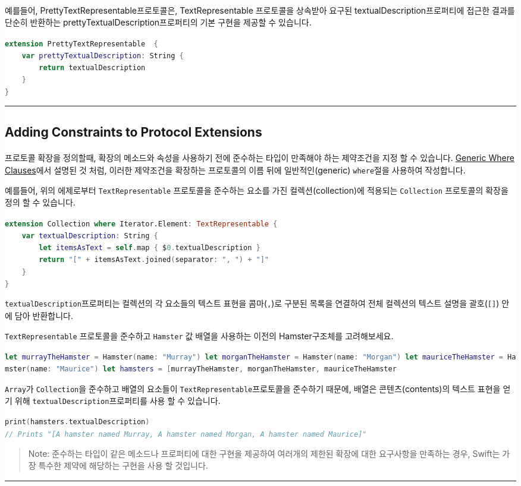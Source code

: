 예를들어, PrettyTextRepresentable프로토콜은, TextRepresentable 프로토콜을 상속받아 요구된 textualDescription프로퍼티에 접근한 결과를 단순히 반환하는 prettyTextualDescription프로퍼티의 기본 구현을 제공할 수 있습니다.

```swift
extension PrettyTextRepresentable  {
    var prettyTextualDescription: String {
        return textualDescription
    }
}
```

---

## Adding Constraints to Protocol Extensions

프로토콜 확장을 정의할때, 확장의 메소드와 속성을 사용하기 전에 준수하는 타입이 만족해야 하는 제약조건을 지정 할 수 있습니다. [Generic Where Clauses](https://developer.apple.com/library/content/documentation/Swift/Conceptual/Swift_Programming_Language/Generics.html#//apple_ref/doc/uid/TP40014097-CH26-ID192)에서 설명된 것 처럼, 이러한 제약조건을 확장하는 프로토콜의 이름 뒤에 일반적인(generic) `where`절을 사용하여 작성합니다.

예를들어, 위의 에제로부터 `TextRepresentable` 프로토콜을 준수하는 요소를 가진 컬렉션(collection)에 적용되는 `Collection` 프로토콜의 확장을 정의 할 수 있습니다.

```swift
extension Collection where Iterator.Element: TextRepresentable {
    var textualDescription: String {
        let itemsAsText = self.map { $0.textualDescription }
        return "[" + itemsAsText.joined(separator: ", ") + "]"
    }
}
```

`textualDescription`프로퍼티는 컬렉션의 각 요소들의 텍스트 표현을 콤마(`,`)로 구분된 목록을 연결하여 전체 컬렉션의 텍스트 설명을 괄호(`[]`) 안에 담아 반환합니다.

`TextRepresentable` 프로토콜을 준수하고 `Hamster` 값 배열을 사용하는 이전의 Hamster구조체를 고려해보세요.

```swift
let murrayTheHamster = Hamster(name: "Murray") let morganTheHamster = Hamster(name: "Morgan") let mauriceTheHamster = Hamster(name: "Maurice") let hamsters = [murrayTheHamster, morganTheHamster, mauriceTheHamster
```

`Array`가 `Collection`을 준수하고 배열의 요소들이 `TextRepresentable`프로토콜을 준수하기 때문에, 배열은 
콘텐츠(contents)의 텍스트 표현을 얻기 위해 `textualDescription`프로퍼티를 사용 할 수 있습니다.

```swift
print(hamsters.textualDescription)
// Prints "[A hamster named Murray, A hamster named Morgan, A hamster named Maurice]"
```

> Note: 준수하는 타입이 같은 메소드나 프로퍼티에 대한 구현을 제공하여 여러개의 제한된 확장에 대한 요구사항을 만족하는 경우, Swift는 가장 특수한 제약에 해당하는 구현을 사용 할 것입니다.

---

